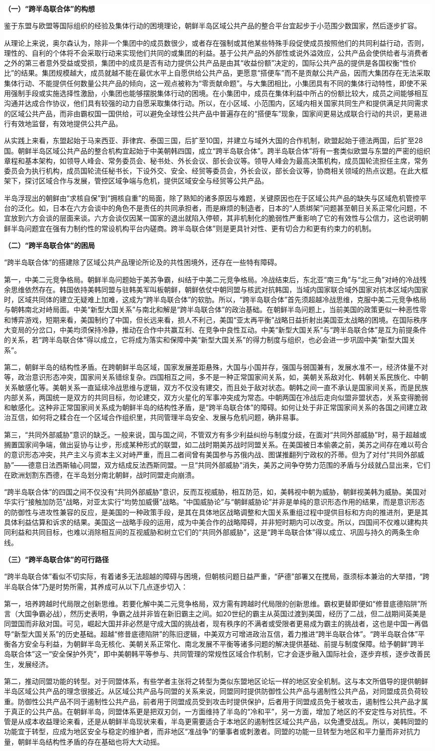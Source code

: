 
 **（一）“跨半岛联合体”的构想**

鉴于东盟与欧盟等国际组织的经验及集体行动的困境理论，朝鲜半岛区域公共产品的整合平台宜起步于小范围少数国家，然后逐步扩容。

从理论上来说，奥尔森认为，除非一个集团中的成员数很少，或者存在强制或其他某些特殊手段促使成员按照他们的共同利益行动，否则，理性的、自利的个体将不会采取行动来实现他们共同的或集团的利益。基于公共产品的外部性或说外溢效应，公共产品会使供给者与消费者之外的第三者意外受益或受损，集团中的成员是否有动力提供公共产品是由其“收益份额”决定的，国际公共产品的提供是各国权衡“性价比”的结果。集团规模越大，成员就越不能在最优水平上自愿供给公共产品，更愿意“搭便车”而不是贡献公共产品，因而大集团存在无法采取集体行动、不能提供任何数量公共产品的倾向，这一观点被称为“零贡献命题”。与大集团相比，小集团具有不同的集体行动特性，即使不采用强制手段或实施选择性激励，小集团也能够摆脱集体行动的困境。在小集团中，成员在集体利益中所占的份额比较大，成员之间能够相互沟通并达成合作协议，他们具有较强的动力自愿采取集体行动。所以，在小区域、小范围内，区域内相关国家共同生产和提供满足共同需求的区域公共产品，而非由霸权国一国供给，可以避免全球性公共产品中普遍存在的“搭便车”现象，国家间更易达成联合行动的共识，更易进行有效地监督，有效地提供公共产品。

从实践上来看，东盟起始于马来西亚、菲律宾、泰国三国，后扩至10国，并建立与域外大国的合作机制，欧盟起始于德法两国，后扩至28国。朝鲜半岛区域公共产品的整合机构宜起始于中美朝韩四国，成立“跨半岛联合体”。跨半岛联合体”将有一套类似欧盟与东盟的严密的组织章程和基本架构，如领导人峰会、常务委员会、秘书处、外长会议、部长会议等。领导人峰会为最高决策机构，成员国轮流担任主席，常务委员会为执行机构，成员国轮流任秘书长，下设外交、安全、经贸等委员会，外长会议，部长会议等，协商相关领域的热点议题。在此大框架下，探讨区域合作与发展，管控区域争端与危机，提供区域安全与经贸等公共产品。

半岛浮现出的朝鲜由“求核自保”到“拥核自重”的局面，除了熟知的诸多原因与难题，关键原因也在于区域公共产品的缺失与区域危机管控平台的泛化。如，日本在六方会谈中的角色不是责任的共同承担者，而是麻烦的制造者，日本的“人质绑架”问题甚至朝日关系正常化问题，不宜放到六方会谈的层面来谈。六方会谈仅因某一国家的退出就陷入停顿，其非机制化的脆弱性严重影响了它的有效性与公信力，这也说明朝鲜半岛问题宜在强有力制约性的常设机构平台内磋商。跨半岛联合体”则是更具针对性、更有切合力和更有约束力的机制。

  

 **（二）“跨半岛联合体”的困局**

“跨半岛联合体”的搭建除了区域公共产品理论所论及的共性困境外，还存在一些特有障碍。

第一，中美二元竞争格局。朝鲜半岛问题始于美苏争霸，纠结于中美二元竞争格局。冷战结束后，东北亚“南三角”与“北三角”对峙的冷战残余思维依然存在。韩国依持美韩同盟与驻韩美军叫板朝鲜，朝鲜依仗中朝同盟与核武对抗韩国，当域内国家联合域外国家对抗本区域内国家时，区域共同体的建立无疑难上加难，这成为“跨半岛联合体”的软肋。所以，“跨半岛联合体”首先须超越冷战思维，克服中美二元竞争格局与朝韩南北对峙局面。中美“新型大国关系”与南北和解是“跨半岛联合体”的政治基础。在朝鲜半岛问题上，当前美国的政策更似一种恶性零和博弈游戏，短期来看，美国制约了中国，但长远来看，损人不利己，美国“亚太再平衡”战略日益折射出美国亚太战略的困境。在国际秩序大变局的分岔口，中美均须保持冷静，推动在合作中共赢互利、在竞争中良性互动。中美“新型大国关系”与“跨半岛联合体”是互为前提条件的关系，若“跨半岛联合体”得以成立，它将成为落实和保障中美“新型大国关系”的得力制度与组织，也必会进一步巩固中美“新型大国关系”。

第二，朝鲜半岛的结构性矛盾。在跨朝鲜半岛区域，国家发展差距悬殊，大国与小国并存，强国与弱国兼有，发展水准不一，经济体量不对等，政治意识形态冲突，国家间关系错综复杂。四国相互之间，多不是一种正常国家间关系，如，美朝关系敌对化、韩朝关系民族化、中朝关系敏感化等。美朝关系一直延续冷战思维与逻辑，双方不仅没有建交，而且处于敌对状态。朝韩之间一直不承认是国家间关系，而是民族内部关系，两国统一是双方的共同目标，勿论建交，双方火星化的军事冲突成为常态。中朝两国在冷战后走向似盟非盟状态，关系变得脆弱和敏感化。这种非正常国家间关系成为朝鲜半岛的结构性矛盾，是“跨半岛联合体”的障碍。如何让处于非正常国家间关系的各国之间建立政治互信，如何将之糅合在一个区域合作组织里，共同管理半岛安全、发展与危机问题，确非易事。

第三，“共同外部威胁”意识的缺乏。一般来说，国与国之间，不管双方有多少利益纠纷与制度分歧，在面对“共同外部威胁”时，易于超越或搁置国家间争端，做出妥协与让步，形成某种形式的联盟，如二战时期美苏战时同盟关系。在美国被日本偷袭之前，美苏之间存在难以苟合的意识形态冲突，共产主义与资本主义对峙严重，而且二者间曾有美国参与苏俄内战、图谋推翻列宁政权的芥蒂。但为了对付“共同外部威胁”——德意日法西斯轴心同盟，双方结成反法西斯同盟。一旦“共同外部威胁”消失，美苏之间争夺势力范围的矛盾与分歧就凸显出来，它们在欧洲划割东西德，在半岛划分南北朝鲜，战时同盟走向崩溃。

“跨半岛联合体”的四国之间不仅没有“共同外部威胁”意识，反而互视威胁，相互防范，如，美韩视中朝为威胁，朝鲜视美韩为威胁。美国对华实行“接触加防范”战略，对亚太实行“均势加威慑”战略。“中国威胁论”与“朝鲜威胁论”并非是单纯的意识形态作用的结果，而是意识形态的防御性与进攻性兼容的反应，是美国的一种政策手段，是其在具体地区战略调整和大国关系重组过程中提供目标和方向的推进剂，更是其具体利益估算和诉求的结果。美国这一战略手段的运用，成为中美合作的战略障碍，并非短时期内可以改变。所以，四国间不仅难以建构共同利益和共同目标，也难以消除相互间的互视威胁和树立它们的“共同外部威胁”，这是“跨半岛联合体”得以成立、巩固与持久的两条生命线。

  

 **（三）“跨半岛联合体”的可行路径**

“跨半岛联合体”看似不切实际，有着诸多无法超越的障碍与困境，但朝核问题日益严重，“萨德”部署又在搅局，亟须标本兼治的大举措，“跨半岛联合体”乃是时势所需，其养成可从以下几点逐步切入：

第一，培养跨越时代局限之创新思维。若要化解中美二元竞争格局，双方需有跨越时代局限的创新思维。霸权更替即便如“修昔底德陷阱”所言（大国争霸必战），然历史表明，争霸之战并非皆在新旧霸主之间。如20世纪的霸主从英国过渡到美国，经历了二战，但二战期间英美是同盟国而非敌对国。可见，崛起大国并非必然是守成大国的挑战者，现有秩序的不满者或受限者更易成为霸主的挑战者，这也是中国一再倡导“新型大国关系”的历史基础。超越“修昔底德陷阱”的陈旧逻辑，中美双方可增进政治互信，着力推进“跨半岛联合体”。“跨半岛联合体”平衡各方安全与利益，为朝鲜半岛无核化、美朝关系正常化、南北发展不平衡等诸多问题的解决提供基础、前提与制度保障。给予朝鲜“跨半岛联合体”这一“安全保护外壳”，即中美朝韩平等参与、共同管理的常规性区域合作机制，它才会逐步融入国际社会，逐步弃核，逐步改善民生，发展经济。

第二，推动同盟功能的转型。对于同盟体系，有些学者主张将之转型为类似东盟地区论坛一样的地区安全机制。这与本文所倡导的提供朝鲜半岛区域公共产品的理念很接近。从区域公共产品与同盟的关系来说，同盟同时提供防御性公共产品与遏制性公共产品，对同盟成员负荷较重。防御性公共产品不同于遏制性公共产品，前者用于同盟成员受到攻击时提供保护，后者用于同盟成员免于被攻击，遏制性公共产品才属于真正的公共产品。在朝鲜半岛，同盟体系更是把双刃剑，一方面维持了半岛的“冷和平”，另一方面，增加了地区的不安定性与对抗性。不管是从成本收益理论来看，还是从朝鲜半岛现状来看，半岛更需要适合于本地区的遏制性区域公共产品，以免遭受战乱。所以，美韩同盟的功能宜于转型，应成为地区安全与稳定的维护者，而非地区“准战争”的肇事者或刺激者。同盟的功能一旦转型为地区和平力量而非对抗力量，朝鲜半岛结构性矛盾的存在基础也将大大动摇。
